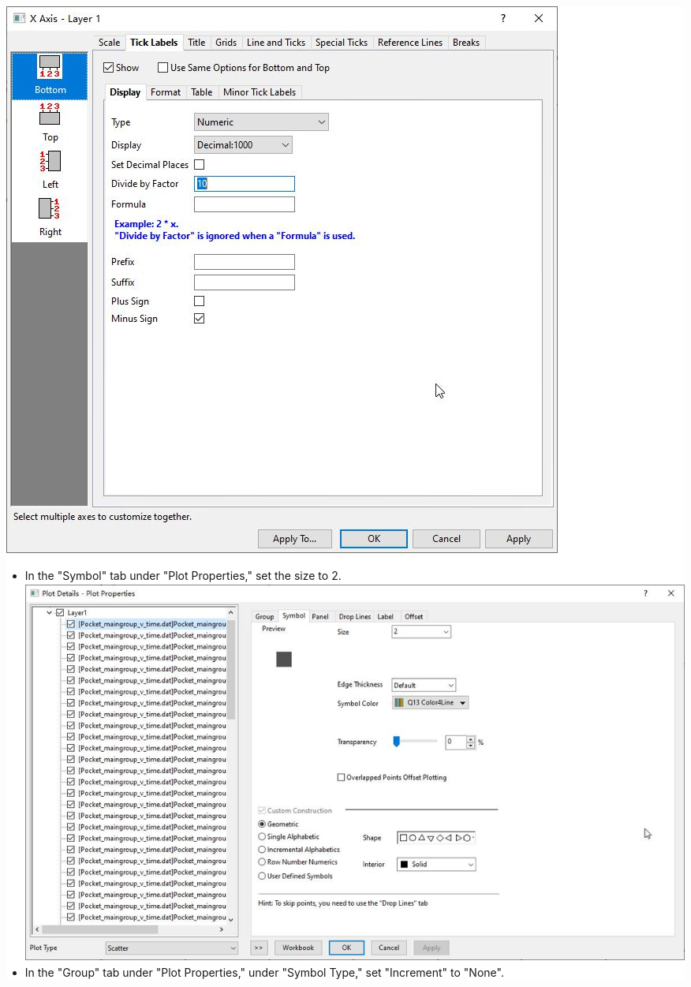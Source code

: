![Origin-3-3](./_resources/origin-3-3.jpg)
- In the "Symbol" tab under "Plot Properties," set the size to 2.  
![Origin-3-4](./_resources/origin-3-4.jpg)
- In the "Group" tab under "Plot Properties," under "Symbol Type," set "Increment" to "None".  